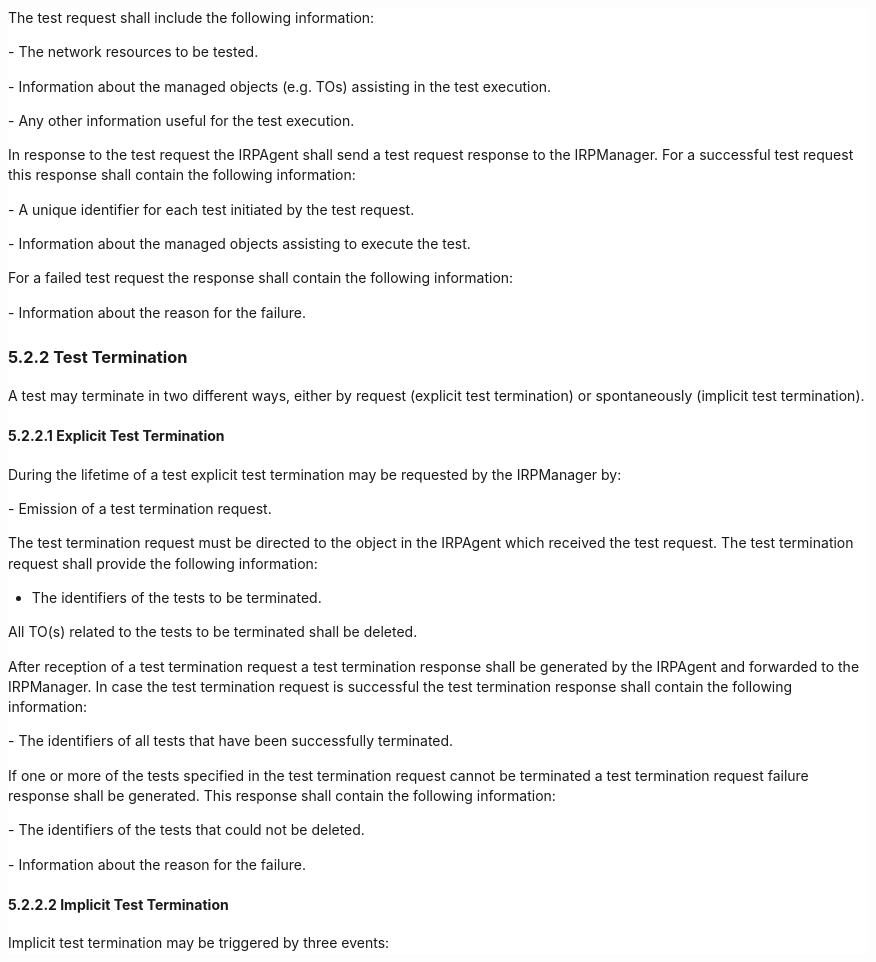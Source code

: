 The test request shall include the following information:

\- The network resources to be tested.

\- Information about the managed objects (e.g. TOs) assisting in the
test execution.

\- Any other information useful for the test execution.

In response to the test request the IRPAgent shall send a test request
response to the IRPManager. For a successful test request this response
shall contain the following information:

\- A unique identifier for each test initiated by the test request.

\- Information about the managed objects assisting to execute the test.

For a failed test request the response shall contain the following
information:

\- Information about the reason for the failure.

### 5.2.2 Test Termination

A test may terminate in two different ways, either by request (explicit
test termination) or spontaneously (implicit test termination).

#### 5.2.2.1 Explicit Test Termination

During the lifetime of a test explicit test termination may be requested
by the IRPManager by:

\- Emission of a test termination request.

The test termination request must be directed to the object in the
IRPAgent which received the test request. The test termination request
shall provide the following information:

-   The identifiers of the tests to be terminated.

All TO(s) related to the tests to be terminated shall be deleted.

After reception of a test termination request a test termination
response shall be generated by the IRPAgent and forwarded to the
IRPManager. In case the test termination request is successful the test
termination response shall contain the following information:

\- The identifiers of all tests that have been successfully terminated.

If one or more of the tests specified in the test termination request
cannot be terminated a test termination request failure response shall
be generated. This response shall contain the following information:

\- The identifiers of the tests that could not be deleted.

\- Information about the reason for the failure.

#### 5.2.2.2 Implicit Test Termination

Implicit test termination may be triggered by three events:
